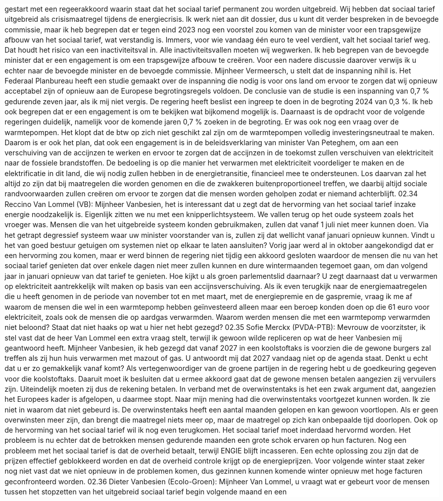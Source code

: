 gestart met een regeerakkoord waarin staat dat het sociaal tarief permanent zou worden uitgebreid. Wij hebben dat sociaal tarief uitgebreid als crisismaatregel tijdens de energiecrisis. Ik werk niet aan dit dossier, dus u kunt dit verder bespreken in de bevoegde commissie, maar ik heb begrepen dat er tegen eind 2023 nog een voorstel zou komen van de minister voor een trapsgewijze afbouw van het sociaal tarief, wat verstandig is. Immers, voor wie vandaag één euro te veel verdient, valt het sociaal tarief weg. Dat houdt het risico van een inactiviteitsval in. Alle inactiviteitsvallen moeten wij wegwerken. Ik heb begrepen van de bevoegde minister dat er een engagement is om een trapsgewijze afbouw te creëren. Voor een nadere discussie daarover verwijs ik u echter naar de bevoegde minister en de bevoegde commissie. Mijnheer Vermeersch, u stelt dat de inspanning nihil is. Het Federaal Planbureau heeft een studie gemaakt over de inspanning die nodig is voor ons land om ervoor te zorgen dat wij opnieuw acceptabel zijn of opnieuw aan de Europese begrotingsregels voldoen. De conclusie van de studie is een inspanning van 0,7 % gedurende zeven jaar, als ik mij niet vergis. De regering heeft beslist een ingreep te doen in de begroting 2024 van 0,3 %. Ik heb ook begrepen dat er een engagement is om te bekijken wat bijkomend mogelijk is. Daarnaast is de opdracht voor de volgende regeringen duidelijk, namelijk voor de komende jaren 0,7 % zoeken in de begroting. Er was ook nog een vraag over de warmtepompen. Het klopt dat de btw op zich niet geschikt zal zijn om de warmtepompen volledig investeringsneutraal te maken. Daarom is er ook het plan, dat ook een engagement is in de beleidsverklaring van minister Van Peteghem, om aan een verschuiving van de accijnzen te werken en ervoor te zorgen dat de accijnzen in de toekomst zullen verschuiven van elektriciteit naar de fossiele brandstoffen. De bedoeling is op die manier het verwarmen met elektriciteit voordeliger te maken en de elektrificatie in dit land, die wij nodig zullen hebben in de energietransitie, financieel mee te ondersteunen. Los daarvan zal het altijd zo zijn dat bij maatregelen die worden genomen en die de zwakkeren buitenproportioneel treffen, we daarbij altijd sociale randvoorwaarden zullen creëren om ervoor te zorgen dat die mensen worden geholpen zodat er niemand achterblijft. 02.34 Reccino Van Lommel (VB): Mijnheer Vanbesien, het is interessant dat u zegt dat de hervorming van het sociaal tarief inzake energie noodzakelijk is. Eigenlijk zitten we nu met een knipperlichtsysteem. We vallen terug op het oude systeem zoals het vroeger was. Mensen die van het uitgebreide systeem konden gebruikmaken, zullen dat vanaf 1 juli niet meer kunnen doen. Via het getrapt degressief systeem waar uw minister voorstander van is, zullen zij dat wellicht vanaf januari opnieuw kunnen. Vindt u het van goed bestuur getuigen om systemen niet op elkaar te laten aansluiten? Vorig jaar werd al in oktober aangekondigd dat er een hervorming zou komen, maar er werd binnen de regering niet tijdig een akkoord gesloten waardoor de mensen die nu van het sociaal tarief genieten dat over enkele dagen niet meer zullen kunnen en dure wintermaanden tegemoet gaan, om dan volgend jaar in januari opnieuw van dat tarief te genieten. Hoe kijkt u als groen parlementslid daarnaar? U zegt daarnaast dat u verwarmen op elektriciteit aantrekkelijk wilt maken op basis van een accijnsverschuiving. Als ik even terugkijk naar de energiemaatregelen die u heeft genomen in de periode van november tot en met maart, met de energiepremie en de gaspremie, vraag ik me af waarom de mensen die wel in een warmtepomp hebben geïnvesteerd alleen maar een beroep konden doen op die 61 euro voor elektriciteit, zoals ook de mensen die op aardgas verwarmden. Waarom werden mensen die met een warmtepomp verwarmden niet beloond? Staat dat niet haaks op wat u hier net hebt gezegd? 02.35 Sofie Merckx (PVDA-PTB): Mevrouw de voorzitster, ik stel vast dat de heer Van Lommel een extra vraag stelt, terwijl ik gewoon wilde repliceren op wat de heer Vanbesien mij geantwoord heeft. Mijnheer Vanbesien, ik heb gezegd dat vanaf 2027 in een koolstoftaks is voorzien die de gewone burgers zal treffen als zij hun huis verwarmen met mazout of gas. U antwoordt mij dat 2027 vandaag niet op de agenda staat. Denkt u echt dat u er zo gemakkelijk vanaf komt? Als vertegenwoordiger van de groene partijen in de regering hebt u de goedkeuring gegeven voor die koolstoftaks. Daaruit moet ik besluiten dat u ermee akkoord gaat dat de gewone mensen betalen aangezien zij vervuilers zijn. Uiteindelijk moeten zij dus de rekening betalen. In verband met de overwinstentaks is het een zwak argument dat, aangezien het Europees kader is afgelopen, u daarmee stopt. Naar mijn mening had die overwinstentaks voortgezet kunnen worden. Ik zie niet in waarom dat niet gebeurd is. De overwinstentaks heeft een aantal maanden gelopen en kan gewoon voortlopen. Als er geen overwinsten meer zijn, dan brengt die maatregel niets meer op, maar de maatregel op zich kan onbepaalde tijd doorlopen. Ook op de hervorming van het sociaal tarief wil ik nog even terugkomen. Het sociaal tarief moet inderdaad hervormd worden. Het probleem is nu echter dat de betrokken mensen gedurende maanden een grote schok ervaren op hun facturen. Nog een probleem met het sociaal tarief is dat de overheid betaalt, terwijl ENGIE blijft incasseren. Een echte oplossing zou zijn dat de prijzen effectief geblokkeerd worden en dat de overheid controle krijgt op de energieprijzen. Voor volgende winter staat zeker nog niet vast dat we niet opnieuw in de problemen komen, dus gezinnen kunnen komende winter opnieuw met hoge facturen geconfronteerd worden. 02.36 Dieter Vanbesien (Ecolo-Groen): Mijnheer Van Lommel, u vraagt wat er gebeurt voor de mensen tussen het stopzetten van het uitgebreid sociaal tarief begin volgende maand en een